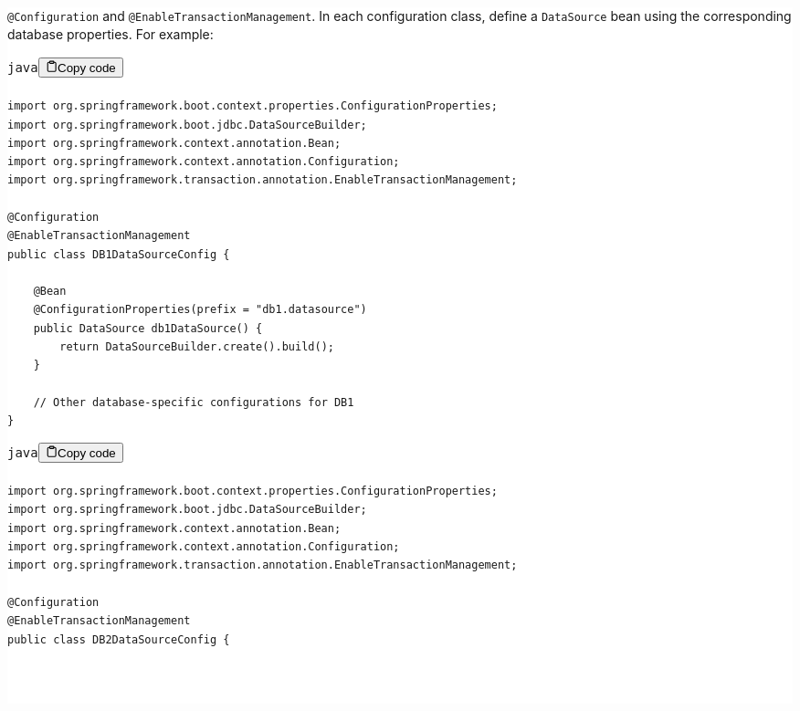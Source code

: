 <code>@Configuration</code> and <code>@EnableTransactionManagement</code>. In each configuration class, define a <code>DataSource</code> bean using the corresponding database properties. For example:</p>

<pre>
<div class="bg-black rounded-md mb-4"><div class="flex items-center relative text-gray-200 bg-gray-800 px-4 py-2 text-xs font-sans justify-between rounded-t-md"><span>java</span><button class="flex ml-auto gap-2"><svg stroke="currentColor" fill="none" stroke-width="2" viewBox="0 0 24 24" stroke-linecap="round" stroke-linejoin="round" class="h-4 w-4" height="1em" width="1em" xmlns="http://www.w3.org/2000/svg"><path d="M16 4h2a2 2 0 0 1 2 2v14a2 2 0 0 1-2 2H6a2 2 0 0 1-2-2V6a2 2 0 0 1 2-2h2"></path><rect x="8" y="2" width="8" height="4" rx="1" ry="1"></rect></svg>Copy code</button></div><div class="p-4 overflow-y-auto"><code class="!whitespace-pre hljs language-java">
<span class="hljs-keyword">import</span> org.springframework.boot.context.properties.ConfigurationProperties;
<span class="hljs-keyword">import</span> org.springframework.boot.jdbc.DataSourceBuilder;
<span class="hljs-keyword">import</span> org.springframework.context.annotation.Bean;
<span class="hljs-keyword">import</span> org.springframework.context.annotation.Configuration;
<span class="hljs-keyword">import</span> org.springframework.transaction.annotation.EnableTransactionManagement;

<span class="hljs-meta">@Configuration</span>
<span class="hljs-meta">@EnableTransactionManagement</span>
<span class="hljs-keyword">public</span> <span class="hljs-keyword">class</span> <span class="hljs-title class_">DB1DataSourceConfig</span> {

    <span class="hljs-meta">@Bean</span>
    <span class="hljs-meta">@ConfigurationProperties(prefix = "db1.datasource")</span>
    <span class="hljs-keyword">public</span> DataSource <span class="hljs-title function_">db1DataSource</span><span class="hljs-params">()</span> {
        <span class="hljs-keyword">return</span> DataSourceBuilder.create().build();
    }

    <span class="hljs-comment">// Other database-specific configurations for DB1</span>
}
</code></div></div></pre>
<pre><div class="bg-black rounded-md mb-4"><div class="flex items-center relative text-gray-200 bg-gray-800 px-4 py-2 text-xs font-sans justify-between rounded-t-md"><span>java</span><button class="flex ml-auto gap-2"><svg stroke="currentColor" fill="none" stroke-width="2" viewBox="0 0 24 24" stroke-linecap="round" stroke-linejoin="round" class="h-4 w-4" height="1em" width="1em" xmlns="http://www.w3.org/2000/svg"><path d="M16 4h2a2 2 0 0 1 2 2v14a2 2 0 0 1-2 2H6a2 2 0 0 1-2-2V6a2 2 0 0 1 2-2h2"></path><rect x="8" y="2" width="8" height="4" rx="1" ry="1"></rect></svg>Copy code</button></div><div class="p-4 overflow-y-auto"><code class="!whitespace-pre hljs language-java">
<span class="hljs-keyword">import</span> org.springframework.boot.context.properties.ConfigurationProperties;
<span class="hljs-keyword">import</span> org.springframework.boot.jdbc.DataSourceBuilder;
<span class="hljs-keyword">import</span> org.springframework.context.annotation.Bean;
<span class="hljs-keyword">import</span> org.springframework.context.annotation.Configuration;
<span class="hljs-keyword">import</span> org.springframework.transaction.annotation.EnableTransactionManagement;

<span class="hljs-meta">@Configuration</span>
<span class="hljs-meta">@EnableTransactionManagement</span>
<span class="hljs-keyword">public</span> <span class="hljs-keyword">class</span> <span class="hljs-title class_">DB2DataSourceConfig</span> {
